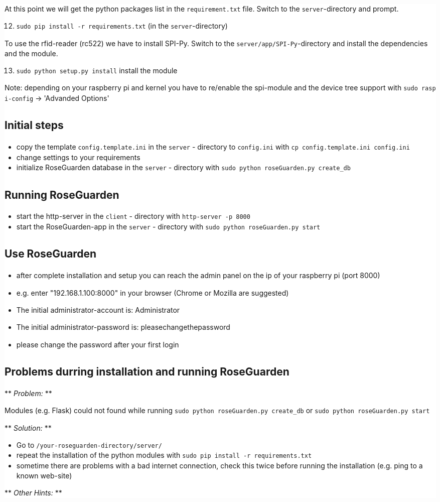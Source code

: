 At this point we will get the python packages list in the `requirement.txt` file.
Switch to the `server`-directory and prompt.

12. `sudo pip install -r requirements.txt` (in the `server`-directory)

To use the rfid-reader (rc522) we have to install SPI-Py. Switch to the `server/app/SPI-Py`-directory and
install the dependencies and the module.

13. `sudo python setup.py install` install the module

Note: depending on your raspberry pi and kernel you have to re/enable the spi-module and the device tree support
with `sudo raspi-config` -> 'Advanded Options'

Initial steps
-------------

- copy the template `config.template.ini` in the `server` - directory to `config.ini` with `cp config.template.ini config.ini`
- change settings to your requirements
- initialize RoseGuarden database in the `server` - directory with `sudo python roseGuarden.py create_db`


Running RoseGuarden
-------------------

- start the http-server in the `client` - directory with  `http-server -p 8000`
- start the RoseGuarden-app in the `server` - directory with `sudo python roseGuarden.py start`

Use RoseGuarden
----------------

- after complete installation and setup you can reach the admin panel on the ip of your raspberry pi (port 8000)
- e.g. enter "192.168.1.100:8000" in your browser (Chrome or Mozilla are suggested)

- The initial administrator-account is: Administrator
- The initial administrator-password is: pleasechangethepassword
- please change the password after your first login

Problems durring installation and running RoseGuarden
-----------------------------------------------------

** _Problem:_ **

Modules (e.g. Flask) could not found while running `sudo python roseGuarden.py create_db` or `sudo python roseGuarden.py start`

** _Solution:_ **

- Go to `/your-roseguarden-directory/server/`
- repeat the installation of the python modules with `sudo pip install -r requirements.txt`
- sometime there are problems with a bad internet connection, check this twice before running the installation (e.g. ping to a known web-site)

** _Other Hints:_ **
